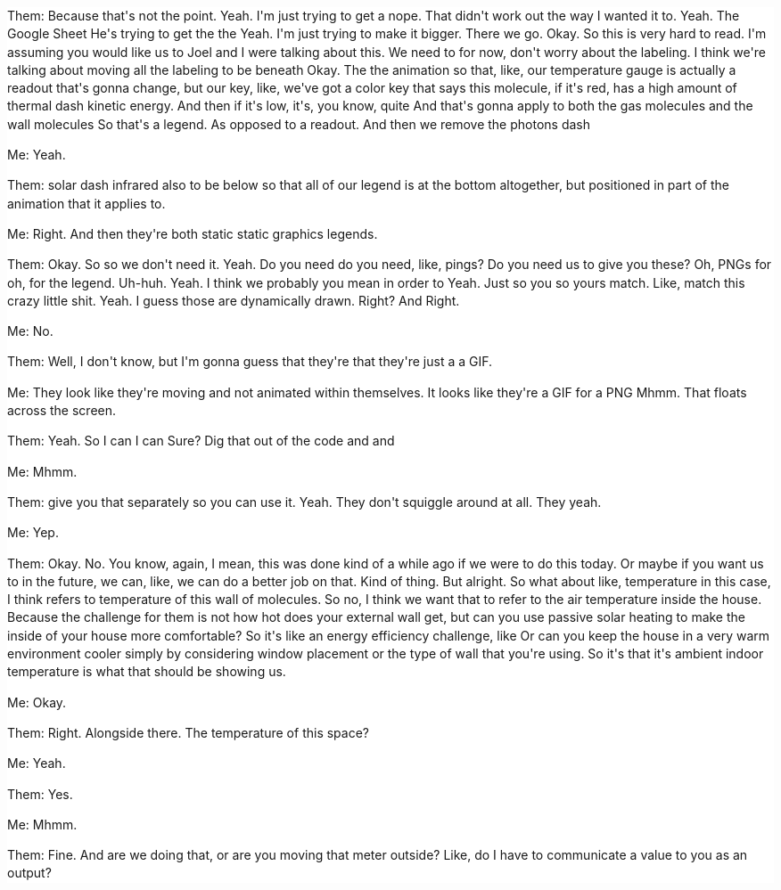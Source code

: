 Them: Because that's not the point. Yeah. I'm just trying to get a nope. That didn't work out the way I wanted it to. Yeah. The Google Sheet He's trying to get the the Yeah. I'm just trying to make it bigger. There we go. Okay. So this is very hard to read. I'm assuming you would like us to Joel and I were talking about this. We need to for now, don't worry about the labeling. I think we're talking about moving all the labeling to be beneath Okay. The the animation so that, like, our temperature gauge is actually a readout that's gonna change, but our key, like, we've got a color key that says this molecule, if it's red, has a high amount of thermal dash kinetic energy. And then if it's low, it's, you know, quite And that's gonna apply to both the gas molecules and the wall molecules So that's a legend. As opposed to a readout. And then we remove the photons dash

Me: Yeah.

Them: solar dash infrared also to be below so that all of our legend is at the bottom altogether, but positioned in part of the animation that it applies to.

Me: Right. And then they're both static static graphics legends.

Them: Okay. So so we don't need it. Yeah. Do you need do you need, like, pings? Do you need us to give you these? Oh, PNGs for oh, for the legend. Uh\-huh. Yeah. I think we probably you mean in order to Yeah. Just so you so yours match. Like, match this crazy little shit. Yeah. I guess those are dynamically drawn. Right? And Right.

Me: No.

Them: Well, I don't know, but I'm gonna guess that they're that they're just a a GIF.

Me: They look like they're moving and not animated within themselves. It looks like they're a GIF for a PNG Mhmm. That floats across the screen.

Them: Yeah. So I can I can Sure? Dig that out of the code and and

Me: Mhmm.

Them: give you that separately so you can use it. Yeah. They don't squiggle around at all. They yeah.

Me: Yep.

Them: Okay. No. You know, again, I mean, this was done kind of a while ago if we were to do this today. Or maybe if you want us to in the future, we can, like, we can do a better job on that. Kind of thing. But alright. So what about like, temperature in this case, I think refers to temperature of this wall of molecules. So no, I think we want that to refer to the air temperature inside the house. Because the challenge for them is not how hot does your external wall get, but can you use passive solar heating to make the inside of your house more comfortable? So it's like an energy efficiency challenge, like Or can you keep the house in a very warm environment cooler simply by considering window placement or the type of wall that you're using. So it's that it's ambient indoor temperature is what that should be showing us.

Me: Okay.

Them: Right. Alongside there. The temperature of this space?

Me: Yeah.

Them: Yes.

Me: Mhmm.

Them: Fine. And are we doing that, or are you moving that meter outside? Like, do I have to communicate a value to you as an output?
